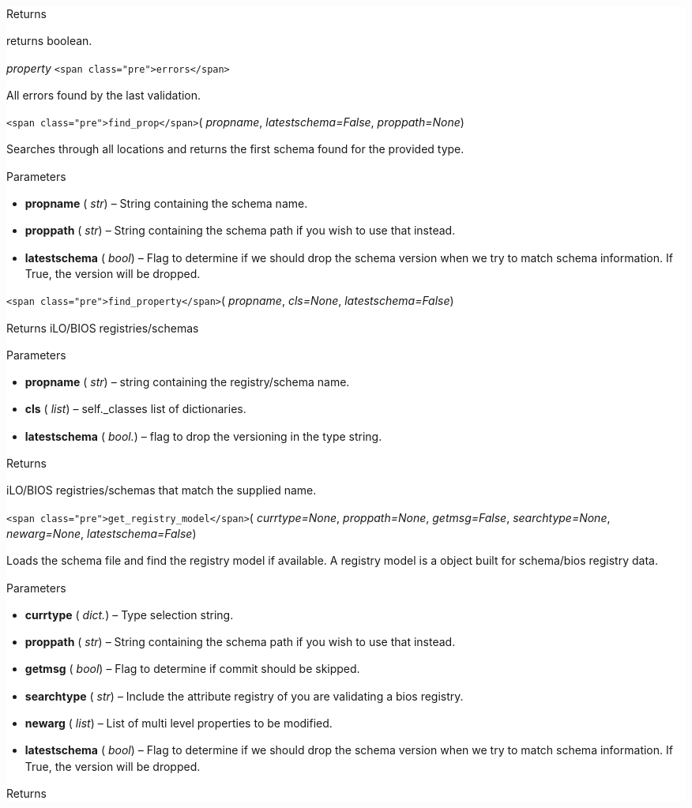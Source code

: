 Returns

returns boolean.

_property_ `<span class="pre">errors</span>` 

All errors found by the last validation.

`<span class="pre">find_prop</span>`( _propname_, _latestschema=False_, _proppath=None_) 

Searches through all locations and returns the first schema
found for the provided type.

Parameters

- **propname** ( _str_) – String containing the schema name.

- **proppath** ( _str_) – String containing the schema path if you wish to use that instead.

- **latestschema** ( _bool_) – Flag to determine if we should drop the schema version when we try to
match schema information. If True, the version will be dropped.


`<span class="pre">find_property</span>`( _propname_, _cls=None_, _latestschema=False_) 

Returns iLO/BIOS registries/schemas

Parameters

- **propname** ( _str_) – string containing the registry/schema name.

- **cls** ( _list_) – self.\_classes list of dictionaries.

- **latestschema** ( _bool._) – flag to drop the versioning in the type string.


Returns

iLO/BIOS registries/schemas that match the supplied name.

`<span class="pre">get_registry_model</span>`( _currtype=None_, _proppath=None_, _getmsg=False_, _searchtype=None_, _newarg=None_, _latestschema=False_) 

Loads the schema file and find the registry model if available. A registry model is a
object built for schema/bios registry data.

Parameters

- **currtype** ( _dict._) – Type selection string.

- **proppath** ( _str_) – String containing the schema path if you wish to use that instead.

- **getmsg** ( _bool_) – Flag to determine if commit should be skipped.

- **searchtype** ( _str_) – Include the attribute registry of you are validating a bios registry.

- **newarg** ( _list_) – List of multi level properties to be modified.

- **latestschema** ( _bool_) – Flag to determine if we should drop the schema version when we try to
match schema information. If True, the version will be dropped.


Returns
